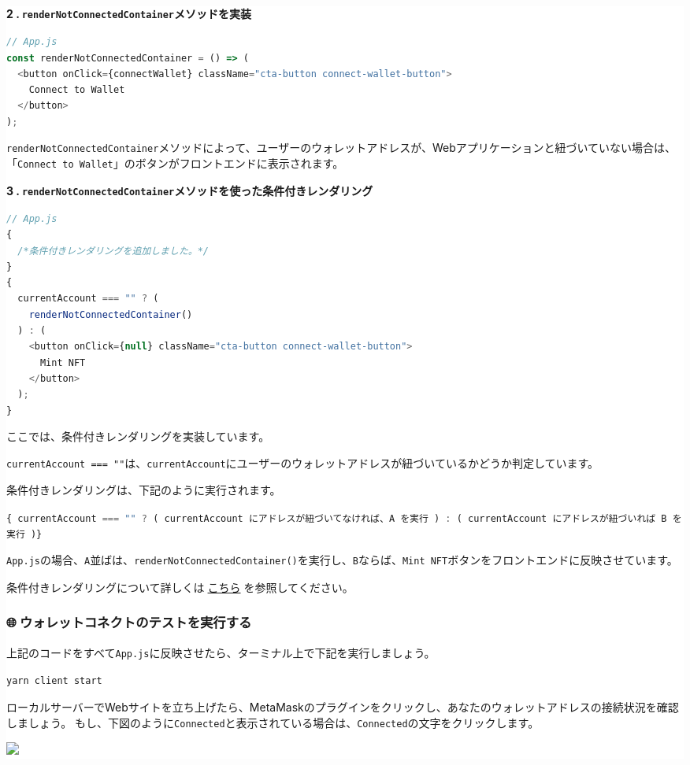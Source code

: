 **2 \. `renderNotConnectedContainer`メソッドを実装**

```js
// App.js
const renderNotConnectedContainer = () => (
  <button onClick={connectWallet} className="cta-button connect-wallet-button">
    Connect to Wallet
  </button>
);
```

`renderNotConnectedContainer`メソッドによって、ユーザーのウォレットアドレスが、Webアプリケーションと紐づいていない場合は、「`Connect to Wallet`」のボタンがフロントエンドに表示されます。

**3 \. `renderNotConnectedContainer`メソッドを使った条件付きレンダリング**

```js
// App.js
{
  /*条件付きレンダリングを追加しました。*/
}
{
  currentAccount === "" ? (
    renderNotConnectedContainer()
  ) : (
    <button onClick={null} className="cta-button connect-wallet-button">
      Mint NFT
    </button>
  );
}
```

ここでは、条件付きレンダリングを実装しています。

`currentAccount === ""`は、`currentAccount`にユーザーのウォレットアドレスが紐づいているかどうか判定しています。

条件付きレンダリングは、下記のように実行されます。

```js
{ currentAccount === "" ? ( currentAccount にアドレスが紐づいてなければ、A を実行 ) : ( currentAccount にアドレスが紐づいれば B を実行 )}
```

`App.js`の場合、`A`並ばは、`renderNotConnectedContainer()`を実行し、`B`ならば、`Mint NFT`ボタンをフロントエンドに反映させています。

条件付きレンダリングについて詳しくは [こちら](https://ja.reactjs.org/docs/conditional-rendering.html) を参照してください。

### 🌐 ウォレットコネクトのテストを実行する

上記のコードをすべて`App.js`に反映させたら、ターミナル上で下記を実行しましょう。

```
yarn client start
```

ローカルサーバーでWebサイトを立ち上げたら、MetaMaskのプラグインをクリックし、あなたのウォレットアドレスの接続状況を確認しましょう。
もし、下図のように`Connected`と表示されている場合は、`Connected`の文字をクリックします。

![](/images/ETH-NFT-Collection/section-3/3_2_3.png)
